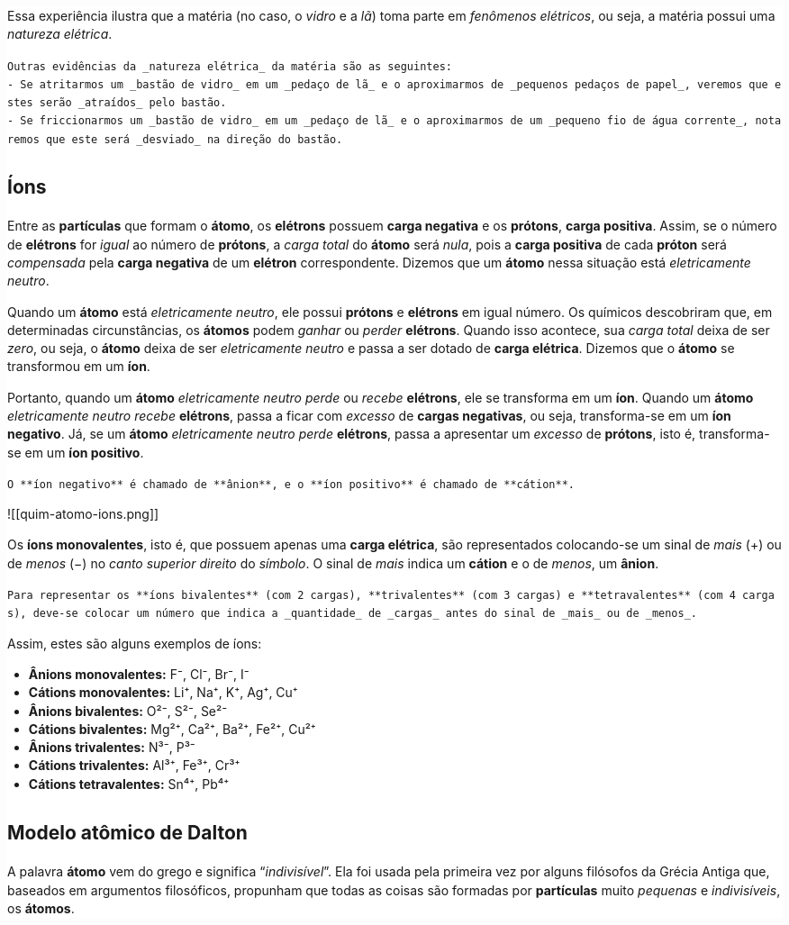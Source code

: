 Essa experiência ilustra que a matéria (no caso, o _vidro_ e a _lã_) toma parte em _fenômenos elétricos_, ou seja, a matéria possui uma _natureza elétrica_. 

```ad-note
Outras evidências da _natureza elétrica_ da matéria são as seguintes:
- Se atritarmos um _bastão de vidro_ em um _pedaço de lã_ e o aproximarmos de _pequenos pedaços de papel_, veremos que estes serão _atraídos_ pelo bastão.
- Se friccionarmos um _bastão de vidro_ em um _pedaço de lã_ e o aproximarmos de um _pequeno fio de água corrente_, notaremos que este será _desviado_ na direção do bastão.
```
## Íons
Entre as **partículas** que formam o **átomo**, os **elétrons** possuem **carga negativa** e os **prótons**, **carga positiva**. Assim, se o número de **elétrons** for _igual_ ao número de **prótons**, a _carga total_ do **átomo** será _nula_, pois a **carga positiva** de cada **próton** será _compensada_ pela **carga negativa** de um **elétron** correspondente. Dizemos que um **átomo** nessa situação está _eletricamente neutro_.

Quando um **átomo** está _eletricamente neutro_, ele possui **prótons** e **elétrons** em igual número. Os químicos descobriram que, em determinadas circunstâncias, os **átomos** podem _ganhar_ ou _perder_ **elétrons**. Quando isso acontece, sua _carga total_ deixa de ser _zero_, ou seja, o **átomo** deixa de ser _eletricamente neutro_ e passa a ser dotado de **carga elétrica**. Dizemos que o **átomo** se transformou em um **íon**.

Portanto, quando um **átomo** _eletricamente neutro_ _perde_ ou _recebe_ **elétrons**, ele se transforma em um **íon**. Quando um **átomo** _eletricamente neutro_ _recebe_ **elétrons**, passa a ficar com _excesso_ de **cargas negativas**, ou seja, transforma-se em um **íon negativo**. Já, se um **átomo** _eletricamente neutro_ _perde_ **elétrons**, passa a apresentar um _excesso_ de **prótons**, isto é, transforma-se em um **íon positivo**.

```ad-tip
O **íon negativo** é chamado de **ânion**, e o **íon positivo** é chamado de **cátion**.
```

![[quim-atomo-ions.png]]

Os **íons monovalentes**, isto é, que possuem apenas uma **carga elétrica**, são representados colocando-se um sinal de _mais_ (+) ou de _menos_ (−) no _canto superior direito_ do _símbolo_. O sinal de _mais_ indica um **cátion** e o de _menos_, um **ânion**.

```ad-info
Para representar os **íons bivalentes** (com 2 cargas), **trivalentes** (com 3 cargas) e **tetravalentes** (com 4 cargas), deve-se colocar um número que indica a _quantidade_ de _cargas_ antes do sinal de _mais_ ou de _menos_.
```

Assim, estes são alguns exemplos de íons:
- **Ânions monovalentes:** F⁻, Cl⁻, Br⁻, I⁻
- **Cátions monovalentes:** Li⁺, Na⁺, K⁺, Ag⁺, Cu⁺
- **Ânions bivalentes:** O²⁻, S²⁻, Se²⁻
- **Cátions bivalentes:** Mg²⁺, Ca²⁺, Ba²⁺, Fe²⁺, Cu²⁺
- **Ânions trivalentes:** N³⁻, P³⁻
- **Cátions trivalentes:** Al³⁺, Fe³⁺, Cr³⁺
- **Cátions tetravalentes:** Sn⁴⁺, Pb⁴⁺
## Modelo atômico de Dalton
A palavra **átomo** vem do grego e significa “_indivisível_”. Ela foi usada pela primeira vez por alguns filósofos da Grécia Antiga que, baseados em argumentos filosóficos, propunham que todas as coisas são formadas por **partículas** muito _pequenas_ e _indivisíveis_, os **átomos**.
